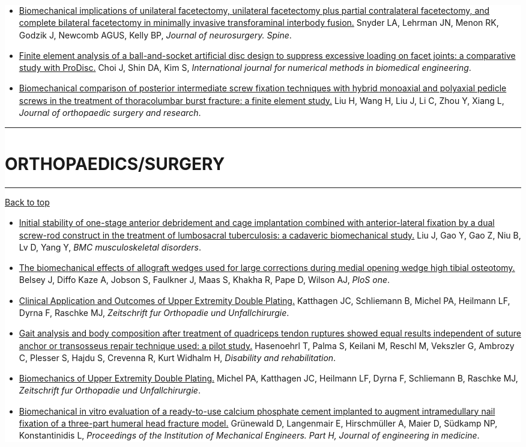 * [Biomechanical implications of unilateral facetectomy, unilateral facetectomy plus partial contralateral facetectomy, and complete bilateral facetectomy in minimally invasive transforaminal interbody fusion.](https://www.ncbi.nlm.nih.gov/pubmed/31075766)
Snyder LA, Lehrman JN, Menon RK, Godzik J, Newcomb AGUS, Kelly BP,
*Journal of neurosurgery. Spine*.  

* [Finite element analysis of a ball-and-socket artificial disc design to suppress excessive loading on facet joints: a comparative study with ProDisc.](https://www.ncbi.nlm.nih.gov/pubmed/31070301)
Choi J, Shin DA, Kim S,
*International journal for numerical methods in biomedical engineering*.  

* [Biomechanical comparison of posterior intermediate screw fixation techniques with hybrid monoaxial and polyaxial pedicle screws in the treatment of thoracolumbar burst fracture: a finite element study.](https://www.ncbi.nlm.nih.gov/pubmed/31068193)
Liu H, Wang H, Liu J, Li C, Zhou Y, Xiang L,
*Journal of orthopaedic surgery and research*.  

----
# ORTHOPAEDICS/SURGERY
----

[Back to top](#created-by-ryan-alcantara--gary-bruening---university-of-colorado-boulder)
* [Initial stability of one-stage anterior debridement and cage implantation combined with anterior-lateral fixation by a dual screw-rod construct in the treatment of lumbosacral tuberculosis: a cadaveric biomechanical study.](https://www.ncbi.nlm.nih.gov/pubmed/31077171)
Liu J, Gao Y, Gao Z, Niu B, Lv D, Yang Y,
*BMC musculoskeletal disorders*.  

* [The biomechanical effects of allograft wedges used for large corrections during medial opening wedge high tibial osteotomy.](https://www.ncbi.nlm.nih.gov/pubmed/31075145)
Belsey J, Diffo Kaze A, Jobson S, Faulkner J, Maas S, Khakha R, Pape D, Wilson AJ,
*PloS one*.  

* [Clinical Application and Outcomes of Upper Extremity Double Plating.](https://www.ncbi.nlm.nih.gov/pubmed/31071729)
Katthagen JC, Schliemann B, Michel PA, Heilmann LF, Dyrna F, Raschke MJ,
*Zeitschrift fur Orthopadie und Unfallchirurgie*.  

* [Gait analysis and body composition after treatment of quadriceps tendon ruptures showed equal results independent of suture anchor or transosseus repair technique used: a pilot study.](https://www.ncbi.nlm.nih.gov/pubmed/31068013)
Hasenoehrl T, Palma S, Keilani M, Reschl M, Vekszler G, Ambrozy C, Plesser S, Hajdu S, Crevenna R, Kurt Widhalm H,
*Disability and rehabilitation*.  

* [Biomechanics of Upper Extremity Double Plating.](https://www.ncbi.nlm.nih.gov/pubmed/31067575)
Michel PA, Katthagen JC, Heilmann LF, Dyrna F, Schliemann B, Raschke MJ,
*Zeitschrift fur Orthopadie und Unfallchirurgie*.  

* [Biomechanical in vitro evaluation of a ready-to-use calcium phosphate cement implanted to augment intramedullary nail fixation of a three-part humeral head fracture model.](https://www.ncbi.nlm.nih.gov/pubmed/31064313)
Grünewald D, Langenmair E, Hirschmüller A, Maier D, Südkamp NP, Konstantinidis L,
*Proceedings of the Institution of Mechanical Engineers. Part H, Journal of engineering in medicine*.  
